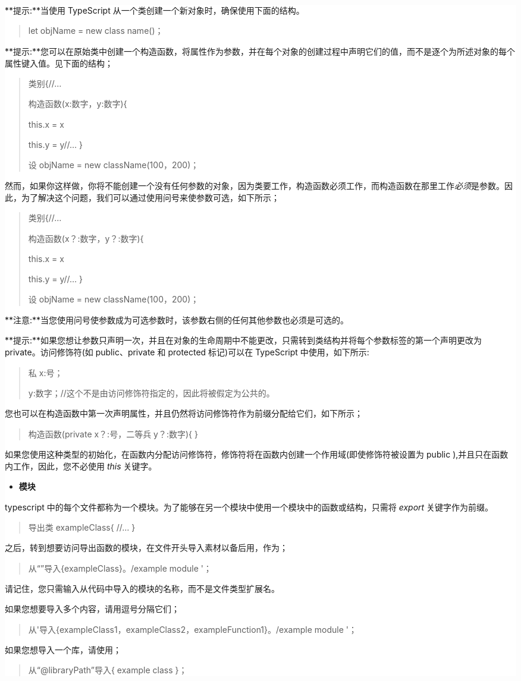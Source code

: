 **提示:**当使用 TypeScript 从一个类创建一个新对象时，确保使用下面的结构。

> let objName = new class name()；

**提示:**您可以在原始类中创建一个构造函数，将属性作为参数，并在每个对象的创建过程中声明它们的值，而不是逐个为所述对象的每个属性键入值。见下面的结构；

> 类别{//…
> 
> 构造函数(x:数字，y:数字){
> 
> this.x = x
> 
> this.y = y//… }
> 
> 设 objName = new className(100，200)；

然而，如果你这样做，你将不能创建一个没有任何参数的对象，因为类要工作，构造函数必须工作，而构造函数在那里工作*必须*是参数。因此，为了解决这个问题，我们可以通过使用问号来使参数可选，如下所示；

> 类别{//…
> 
> 构造函数(x？:数字，y？:数字){
> 
> this.x = x
> 
> this.y = y//… }
> 
> 设 objName = new className(100，200)；

**注意:**当您使用问号使参数成为可选参数时，该参数右侧的任何其他参数也必须是可选的。

**提示:**如果您想让参数只声明一次，并且在对象的生命周期中不能更改，只需转到类结构并将每个参数标签的第一个声明更改为 private。访问修饰符(如 public、private 和 protected 标记)可以在 TypeScript 中使用，如下所示:

> 私 x:号；
> 
> y:数字；//这个不是由访问修饰符指定的，因此将被假定为公共的。

您也可以在构造函数中第一次声明属性，并且仍然将访问修饰符作为前缀分配给它们，如下所示；

> 构造函数(private x？:号，二等兵 y？:数字){ }

如果您使用这种类型的初始化，在函数内分配访问修饰符，修饰符将在函数内创建一个作用域(即使修饰符被设置为 public ),并且只在函数内工作，因此，您不必使用 *this* 关键字。

*   **模块**

typescript 中的每个文件都称为一个模块。为了能够在另一个模块中使用一个模块中的函数或结构，只需将 *export* 关键字作为前缀。

> 导出类 exampleClass{ //… }

之后，转到想要访问导出函数的模块，在文件开头导入素材以备后用，作为；

> 从“”导入{exampleClass}。/example module '；

请记住，您只需输入从代码中导入的模块的名称，而不是文件类型扩展名。

如果您想要导入多个内容，请用逗号分隔它们；

> 从'导入{exampleClass1，exampleClass2，exampleFunction1}。/example module '；

如果您想导入一个库，请使用；

> 从“@libraryPath”导入{ example class }；